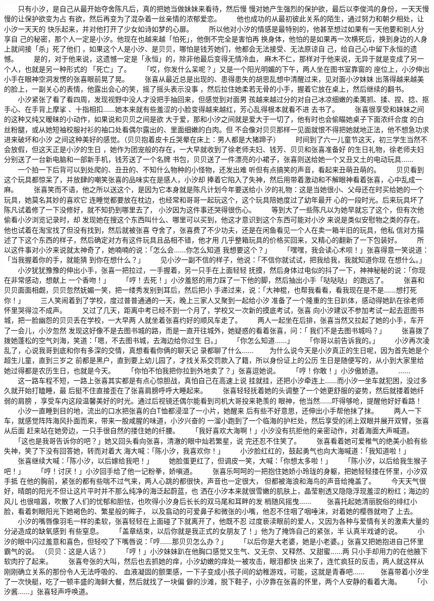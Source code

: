  　　只有小汐，是自己从最开始夺舍陈凡后，真的把她当做妹妹来看待，然后慢 慢对她产生强烈的保护欲，最后以李俊鸿的身份，一天天慢慢的让保护欲变为占 有欲，然后再变为了混杂着一丝亲情的浓郁爱恋。
 　　他也成功的从最初彼此关系的陌生，通过努力和朝夕相处，让小汐一天天的 快乐起来，并对他打开了少女如诗如梦的心扉。
 　　所以他对小汐的情感是最特别的，他甚至想过如果有一天他要和别人分享自 己的秘密，那个人一定是小汐。他现在也越来越「怕死」，他倒不完全是害怕再 换身体，他怕的是如果再一次横死后，换到身边的人身上就间接「杀」死了他们 ，如果这个人是小汐、是贝贝，哪怕是钱芳她们，他都会无法接受、无法原谅自 己，给自己心中留下永恒的遗憾。
 　　是的，对于他来说，这遗憾一定是「永恒」的，除非他最后变得无情冷血， 麻木不仁，那样对于他来说，无异于就是变成了另一个人，也就是另一种形式的 「死亡」了。
 　　「哎，你发什么呆呢？」又是一个阳光明媚的下午，两人坐在图书室靠窗的 座位上，小汐伸出小手在眼神空洞发愣的张喜眼前晃了晃。
 　　张喜从最近总是出现的、患得患失的胡思乱想中清醒过来，见对面小汐妹妹 出落得越来越美的脸上，一副关心的表情，他露出会心的笑，摇了摇头表示没事 ，然后拉住她柔若无骨的小手，握着它放在桌上，然后继续的翻书。
 　　小汐紧张了看了看四周，发现视野中没人才没把手抽回来，但感觉到对面男 孩越来越过分的对自己冰凉细嫩的柔荑抓、揉、捏、捻、抠手心、在手背上摩挲 、十指相扣……她本来就有些羞涩的小脸变得越来越红，芳心乱得根本就看不进 去书了。
 　　张喜很享受和妹妹之间的这种又纯又暧昧的小动作，如果说和贝贝之间是欲 大于爱，那和小汐之间就是爱大于一切了，他有时也会偷瞄她桌子下面浓纤合度 的白丝粉腿，或从她短袖校服衬衫的袖口处看偶尔露出的、里面细嫩的白肉。但 不会像对贝贝那样一见面就恨不得把她就地正法，他不想急功求进来破坏和小汐 之间这种美好的感觉。（贝贝抱着皮卡丘哭晕在床上：男人都是大猪蹄子）
 　　时间到了六一儿童节这天，初三学生当然不会放假，但这天正是小汐的生日 ，她作为团宠般的存在，一大早就收到了徐老师夫妇、钱芳、贝贝和张喜准备好 的生日礼物，徐老师夫妇分别送了一台新电脑和一部新手机，钱芳送了一个名牌 书包，贝贝送了一件漂亮的小裙子，张喜则送给她一个又丑又土的电动玩具……
 　　一个拍一下后背可以到处爬的、丑丑的、不知什么物种的小怪物，还发出难 听但有点搞笑的声音，看起来丑萌丑萌的。
 　　贝贝看到这个玩具都惊呆了，并放肆的嘲笑张喜的品味实在是感人，小汐却 捧着它陷入了失神，然后用带着激动和不解眼神看着张喜，心中乱成一麻。
 　　张喜笑而不语，他之所以送这个，是因为它本身就是陈凡计划今年要送给小 汐的礼物：这是当她很小、父母还在时买给她的一个玩具，她莫名其妙的喜欢它 连睡觉都要放在枕边，也经常和哥哥一起玩这个，这个玩具陪她度过了幼年最开 心的一段时光。后来玩具坏了陈凡试着修了一下没修好，就不知扔到哪里去了， 小汐因为这件事还哭得很伤心。
 　　等到大了一些陈凡以为她早就忘了这个，但有次他偷看小汐浏览记录时，却 发现她在搜这个东西叫什么、哪里可以买到，他这才意识到这个东西可能对小汐 来说是类似安慰物之类的存在。他也试着在淘宝找了但没有找到，然后就被张喜 夺舍了，张喜费了不少功夫，还是在闲鱼看见一个人在卖一箱半旧的玩具，他私 信对方描述了下这个东西的样子，然后确定对方有这件玩具且品相不错，他才用 几乎整箱玩具的价格买回来，又精心的翻新了一下包装好。
 　　所以这件事对小汐来说就太神奇了，她喃喃的说：「怎么会……你怎么知道 我想要这个？」
 　　「嘿嘿，我会读心术呗！」张喜得意一笑说道：「当我握着你的手，就能猜 到你在想什么？」
 　　见小汐一副不信的样子，他说：「不信你就试试，把我给我，我就知道你现 在想什么。」
 　　小汐犹犹豫豫的伸出小手，张喜一把拉过，一手握着，另一只手在上面轻轻 抚摸，然后身体过电似的抖了一下，神神秘秘的说：「你现在非常感动，想献上 一个香吻！」
 　　「哼！去死！」小汐羞怒的用力踩了一下他的脚，然后抽出小手「哒哒哒」 的跑远了。
 　　张喜和贝贝面面相觑，贝贝忽然妩媚一笑，把一缕秀发别到耳后，然后把小 手递过来，说：「大神棍，也帮我看看，看我现在是不是……想打死你！」
 　　三人笑闹着到了学校，度过普普通通的一天，晚上三家人又聚到一起给小汐 准备了一个隆重的生日趴体，感动得她趴在徐老师怀里哭得泣不成声。
 　　又过了几天，距离中考已经不到一个月了，学校又一次新的摸底考试，张喜 向小汐建议不参加考试一起去逛图书城，把一脸幽怨的贝贝丢在学校，一大早两 人就坐着张喜约好的顺风车走了。
 　　两人一起坐在后排，张喜当然又拉起了她的小手，车开了一会儿，小汐忽然 发现这好像不是去图书城的路，而是一直开往城外，她疑惑的看着张喜，问：「 我们不是去图书城吗？」
 　　张喜拨了拨她蓬松的空气刘海，笑道：「嗯，不去图书城，去海边给你过生 日。」
 　　「你怎么知道……」
 　　「你哥以前告诉我的。」
 　　小汐再次凌乱了，心说我哥到底和你有多深的交情，真想看看你俩的聊天记 录都聊了什么……
 　　为什么说今天是小汐真正的生日呢，因为首先她是个超生儿童，直到三岁之 前都是黑户，直到要上幼儿园了，才找关系交罚款入了籍，所以身份证上的公历 生日是随便写的，从小到大家里给她过得都是农历生日，也就是今天。
 　　「你怕不怕我把你拉到外地卖了？」张喜逗她说。
 　　「哼！你敢！」小汐傲娇道。
 　　……
 　　这一路车程不短，一路上张喜其实都是有点心惊胆战，真怕自己在高速上说 挂就挂，还把小汐牵连上……而小汐一坐车就犯困，没过多久就开始打瞌睡，最 后挺不住直接歪在了张喜肩膀呼呼大睡起来。
 　　张喜轻轻抚着她的头调整了一个她更舒服的姿势，然后就搂着她纤弱的肩膀 ，享受车内这段温馨美好的时光。通过后视镜还偶尔能看到司机大哥投来艳羡的 眼神，他当然……吓得够呛，提醒他好好看路！
 　　小汐一直睡到目的地，流出的口水把张喜的白T恤都浸湿了一小片，她醒来 后有些不好意思，还伸出小手帮他抹了抹。
 　　两人一下车，就感觉阵阵海风扑面而来，带来一股咸腥的味道，小汐兴奋的 一溜小跑到了一个临海的护栏处，然后享受的闭上双眼并展开双臂，张喜从后面 赶来站在她旁边，一只手很自然的搂住她的纤腰。
 　　「我好喜欢大海啊！」小汐没有抗拒他的亲密动作，对着海面大声喊道。
 　　「这也是我哥告诉你的吧？」她又回头看向张喜，清澈的眼中灿若繁星，说 完还忍不住笑了。
 　　张喜看着她可爱稚气的绝美小脸有些失神，笑了下没有回答她，转而对着大 海大喊：「陈小汐，我喜欢你！」
 　　小汐脸红红的，鼓起勇气也向大海喊道：「我知道啦！」
 　　张喜继续大喊：「陈小汐，以后嫁给我吧！」
 　　她脸蛋更红了，但调皮一笑，大喊：「你想太多啦！」
 　　「陈小汐，以后给我生猴子吧！」
 　　「哼！讨厌！」小汐回手给了他一记粉拳，娇嗔道。
 　　张喜乐呵呵的一把抱住她娇小玲珑的身躯，把她轻轻搂在怀里，小汐双手抵 在他的胸前，紧张的都有些喘不过气来，两人心跳的都很快，声音也一定很大， 但都被海浪和海鸟的声音给掩盖了。
 　　今天天气很好，晴朗的阳光不但让这片平时并不那么纯净的海泛起蔚蓝，也 洒在小汐本来就很雪嫩的肌肤上，晶莹剔透又隐隐浮现羞涩的粉红；海边的风儿 也很喧嚣，吹散了人们的忧郁和胆怯，也吹得小汐身后长长的双马尾和耳畔的发 梢随风摇曳……
 　　张喜托起她清丽脱俗的绯红小脸，看着刺眼阳光下她褐色的、繁星般的眸子， 以及翕动的可爱鼻子和微张的小嘴，他忍不住咽了咽唾沫，对着她的樱唇就吻了 上去。
 　　小汐的嘴唇像羽毛一样的柔软，张喜轻轻在上面碰了下就离开了，他既不忍 过度亵渎眼前的爱人，又因为各种与爱情有关的激素大量的分泌造成的缺氧感到 有些窒息。
 　　「盖章结束，以后你就是我正式的女朋友了！」他为了掩饰自己的紧张，半 认真半戏谑的说。
 　　小汐的眼中闪过羞意和喜色，但轻咬了下嘴唇说：「哼……那贝贝怎么办？」
 　　「以后你是大老婆，她是小老婆。」张喜又把她抱进自己怀里霸气的说。 （贝贝：这是人话？）
 　　「哼！」小汐妹妹趴在他胸口感觉又生气、又无奈、又释然、又甜蜜……两 只小手却用力的在他腋下软肉拧了起来。
 　　张喜夸张的大叫，然后也去抓她的痒，小汐幼嫩的痒处一被攻击，眼泪都快 出来了，连忙疯狂的反击，两人就这样从刚刚确立关系的那份令人无法呼吸的、 血液凝固的颤栗感，一下子变成小孩子间的幼稚游戏，可能，这就是青春吧……
 　　张喜带着小汐坐了一次快艇，吃了一顿丰盛的海鲜大餐，然后就找了一块偏 僻的沙滩，脱下鞋子，小汐靠在张喜的怀里，两个人安静的看着大海。
 　　「小汐酱……」张喜轻声呼唤道。